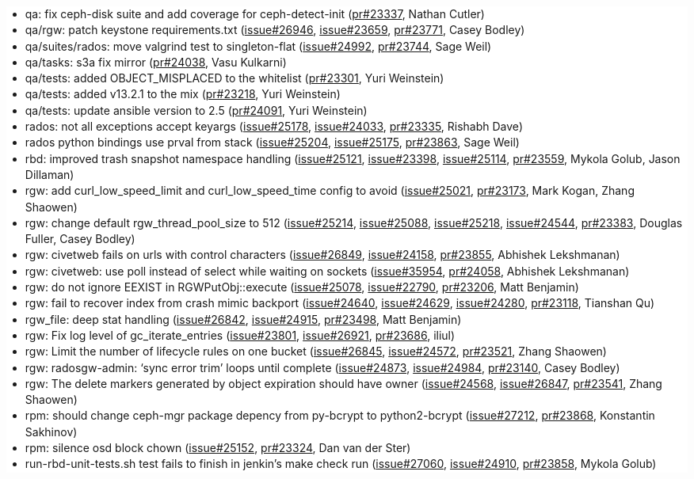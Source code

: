 - qa: fix ceph-disk suite and add coverage for ceph-detect-init ([pr#23337](https://github.com/ceph/ceph/pull/23337), Nathan Cutler)
- qa/rgw: patch keystone requirements.txt ([issue#26946](http://tracker.ceph.com/issues/26946), [issue#23659](http://tracker.ceph.com/issues/23659), [pr#23771](https://github.com/ceph/ceph/pull/23771), Casey Bodley)
- qa/suites/rados: move valgrind test to singleton-flat ([issue#24992](http://tracker.ceph.com/issues/24992), [pr#23744](https://github.com/ceph/ceph/pull/23744), Sage Weil)
- qa/tasks: s3a fix mirror ([pr#24038](https://github.com/ceph/ceph/pull/24038), Vasu Kulkarni)
- qa/tests: added OBJECT\_MISPLACED to the whitelist ([pr#23301](https://github.com/ceph/ceph/pull/23301), Yuri Weinstein)
- qa/tests: added v13.2.1 to the mix ([pr#23218](https://github.com/ceph/ceph/pull/23218), Yuri Weinstein)
- qa/tests: update ansible version to 2.5 ([pr#24091](https://github.com/ceph/ceph/pull/24091), Yuri Weinstein)
- rados: not all exceptions accept keyargs ([issue#25178](http://tracker.ceph.com/issues/25178), [issue#24033](http://tracker.ceph.com/issues/24033), [pr#23335](https://github.com/ceph/ceph/pull/23335), Rishabh Dave)
- rados python bindings use prval from stack ([issue#25204](http://tracker.ceph.com/issues/25204), [issue#25175](http://tracker.ceph.com/issues/25175), [pr#23863](https://github.com/ceph/ceph/pull/23863), Sage Weil)
- rbd: improved trash snapshot namespace handling ([issue#25121](http://tracker.ceph.com/issues/25121), [issue#23398](http://tracker.ceph.com/issues/23398), [issue#25114](http://tracker.ceph.com/issues/25114), [pr#23559](https://github.com/ceph/ceph/pull/23559), Mykola Golub, Jason Dillaman)
- rgw: add curl\_low\_speed\_limit and curl\_low\_speed\_time config to avoid ([issue#25021](http://tracker.ceph.com/issues/25021), [pr#23173](https://github.com/ceph/ceph/pull/23173), Mark Kogan, Zhang Shaowen)
- rgw: change default rgw\_thread\_pool\_size to 512 ([issue#25214](http://tracker.ceph.com/issues/25214), [issue#25088](http://tracker.ceph.com/issues/25088), [issue#25218](http://tracker.ceph.com/issues/25218), [issue#24544](http://tracker.ceph.com/issues/24544), [pr#23383](https://github.com/ceph/ceph/pull/23383), Douglas Fuller, Casey Bodley)
- rgw: civetweb fails on urls with control characters ([issue#26849](http://tracker.ceph.com/issues/26849), [issue#24158](http://tracker.ceph.com/issues/24158), [pr#23855](https://github.com/ceph/ceph/pull/23855), Abhishek Lekshmanan)
- rgw: civetweb: use poll instead of select while waiting on sockets ([issue#35954](http://tracker.ceph.com/issues/35954), [pr#24058](https://github.com/ceph/ceph/pull/24058), Abhishek Lekshmanan)
- rgw: do not ignore EEXIST in RGWPutObj::execute ([issue#25078](http://tracker.ceph.com/issues/25078), [issue#22790](http://tracker.ceph.com/issues/22790), [pr#23206](https://github.com/ceph/ceph/pull/23206), Matt Benjamin)
- rgw: fail to recover index from crash mimic backport ([issue#24640](http://tracker.ceph.com/issues/24640), [issue#24629](http://tracker.ceph.com/issues/24629), [issue#24280](http://tracker.ceph.com/issues/24280), [pr#23118](https://github.com/ceph/ceph/pull/23118), Tianshan Qu)
- rgw\_file: deep stat handling ([issue#26842](http://tracker.ceph.com/issues/26842), [issue#24915](http://tracker.ceph.com/issues/24915), [pr#23498](https://github.com/ceph/ceph/pull/23498), Matt Benjamin)
- rgw: Fix log level of gc\_iterate\_entries ([issue#23801](http://tracker.ceph.com/issues/23801), [issue#26921](http://tracker.ceph.com/issues/26921), [pr#23686](https://github.com/ceph/ceph/pull/23686), iliul)
- rgw: Limit the number of lifecycle rules on one bucket ([issue#26845](http://tracker.ceph.com/issues/26845), [issue#24572](http://tracker.ceph.com/issues/24572), [pr#23521](https://github.com/ceph/ceph/pull/23521), Zhang Shaowen)
- rgw: radosgw-admin: ‘sync error trim’ loops until complete ([issue#24873](http://tracker.ceph.com/issues/24873), [issue#24984](http://tracker.ceph.com/issues/24984), [pr#23140](https://github.com/ceph/ceph/pull/23140), Casey Bodley)
- rgw: The delete markers generated by object expiration should have owner ([issue#24568](http://tracker.ceph.com/issues/24568), [issue#26847](http://tracker.ceph.com/issues/26847), [pr#23541](https://github.com/ceph/ceph/pull/23541), Zhang Shaowen)
- rpm: should change ceph-mgr package depency from py-bcrypt to python2-bcrypt ([issue#27212](http://tracker.ceph.com/issues/27212), [pr#23868](https://github.com/ceph/ceph/pull/23868), Konstantin Sakhinov)
- rpm: silence osd block chown ([issue#25152](http://tracker.ceph.com/issues/25152), [pr#23324](https://github.com/ceph/ceph/pull/23324), Dan van der Ster)
- run-rbd-unit-tests.sh test fails to finish in jenkin’s make check run ([issue#27060](http://tracker.ceph.com/issues/27060), [issue#24910](http://tracker.ceph.com/issues/24910), [pr#23858](https://github.com/ceph/ceph/pull/23858), Mykola Golub)
